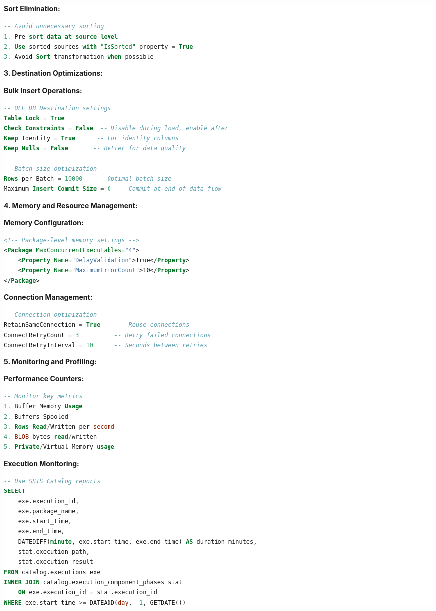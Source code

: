 **Sort Elimination:**
```sql
-- Avoid unnecessary sorting
1. Pre-sort data at source level
2. Use sorted sources with "IsSorted" property = True
3. Avoid Sort transformation when possible
```

**3. Destination Optimizations:**

**Bulk Insert Operations:**
```sql
-- OLE DB Destination settings
Table Lock = True
Check Constraints = False  -- Disable during load, enable after
Keep Identity = True      -- For identity columns
Keep Nulls = False       -- Better for data quality

-- Batch size optimization
Rows per Batch = 10000    -- Optimal batch size
Maximum Insert Commit Size = 0  -- Commit at end of data flow
```

**4. Memory and Resource Management:**

**Memory Configuration:**
```xml
<!-- Package-level memory settings -->
<Package MaxConcurrentExecutables="4">
    <Property Name="DelayValidation">True</Property>
    <Property Name="MaximumErrorCount">10</Property>
</Package>
```

**Connection Management:**
```sql
-- Connection optimization
RetainSameConnection = True     -- Reuse connections
ConnectRetryCount = 3          -- Retry failed connections
ConnectRetryInterval = 10      -- Seconds between retries
```

**5. Monitoring and Profiling:**

**Performance Counters:**
```sql
-- Monitor key metrics
1. Buffer Memory Usage
2. Buffers Spooled
3. Rows Read/Written per second
4. BLOB bytes read/written
5. Private/Virtual Memory usage
```

**Execution Monitoring:**
```sql
-- Use SSIS Catalog reports
SELECT 
    exe.execution_id,
    exe.package_name,
    exe.start_time,
    exe.end_time,
    DATEDIFF(minute, exe.start_time, exe.end_time) AS duration_minutes,
    stat.execution_path,
    stat.execution_result
FROM catalog.executions exe
INNER JOIN catalog.execution_component_phases stat 
    ON exe.execution_id = stat.execution_id
WHERE exe.start_time >= DATEADD(day, -1, GETDATE())
```